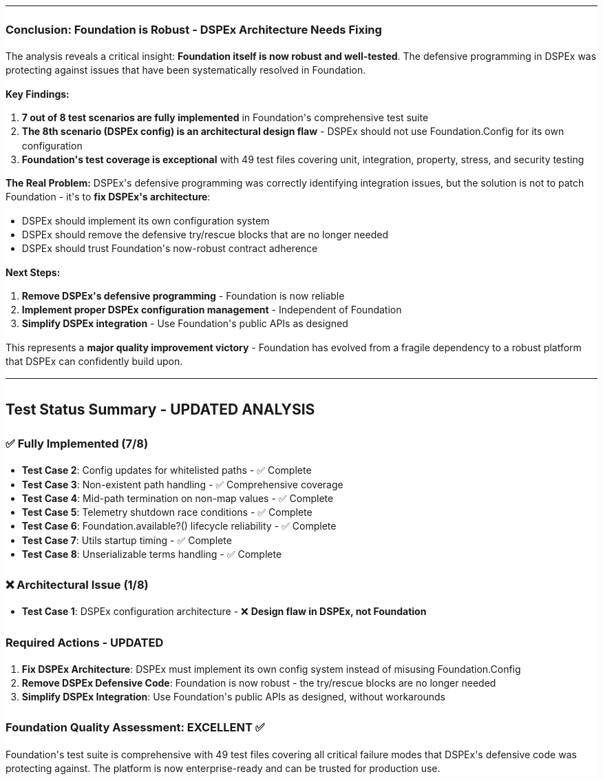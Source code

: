 
---

### Conclusion: Foundation is Robust - DSPEx Architecture Needs Fixing

The analysis reveals a critical insight: **Foundation itself is now robust and well-tested**. The defensive programming in DSPEx was protecting against issues that have been systematically resolved in Foundation.

**Key Findings:**
1. **7 out of 8 test scenarios are fully implemented** in Foundation's comprehensive test suite
2. **The 8th scenario (DSPEx config) is an architectural design flaw** - DSPEx should not use Foundation.Config for its own configuration
3. **Foundation's test coverage is exceptional** with 49 test files covering unit, integration, property, stress, and security testing

**The Real Problem:**
DSPEx's defensive programming was correctly identifying integration issues, but the solution is not to patch Foundation - it's to **fix DSPEx's architecture**:

- DSPEx should implement its own configuration system
- DSPEx should remove the defensive try/rescue blocks that are no longer needed
- DSPEx should trust Foundation's now-robust contract adherence

**Next Steps:**
1. **Remove DSPEx's defensive programming** - Foundation is now reliable
2. **Implement proper DSPEx configuration management** - Independent of Foundation
3. **Simplify DSPEx integration** - Use Foundation's public APIs as designed

This represents a **major quality improvement victory** - Foundation has evolved from a fragile dependency to a robust platform that DSPEx can confidently build upon.

---

## Test Status Summary - UPDATED ANALYSIS

### ✅ Fully Implemented (7/8)
- **Test Case 2**: Config updates for whitelisted paths - ✅ Complete
- **Test Case 3**: Non-existent path handling - ✅ Comprehensive coverage
- **Test Case 4**: Mid-path termination on non-map values - ✅ Complete
- **Test Case 5**: Telemetry shutdown race conditions - ✅ Complete
- **Test Case 6**: Foundation.available?() lifecycle reliability - ✅ Complete
- **Test Case 7**: Utils startup timing - ✅ Complete
- **Test Case 8**: Unserializable terms handling - ✅ Complete

### ❌ Architectural Issue (1/8)
- **Test Case 1**: DSPEx configuration architecture - ❌ **Design flaw in DSPEx, not Foundation**

### Required Actions - UPDATED
1. **Fix DSPEx Architecture**: DSPEx must implement its own config system instead of misusing Foundation.Config
2. **Remove DSPEx Defensive Code**: Foundation is now robust - the try/rescue blocks are no longer needed
3. **Simplify DSPEx Integration**: Use Foundation's public APIs as designed, without workarounds

### Foundation Quality Assessment: **EXCELLENT** ✅
Foundation's test suite is comprehensive with 49 test files covering all critical failure modes that DSPEx's defensive code was protecting against. The platform is now enterprise-ready and can be trusted for production use.